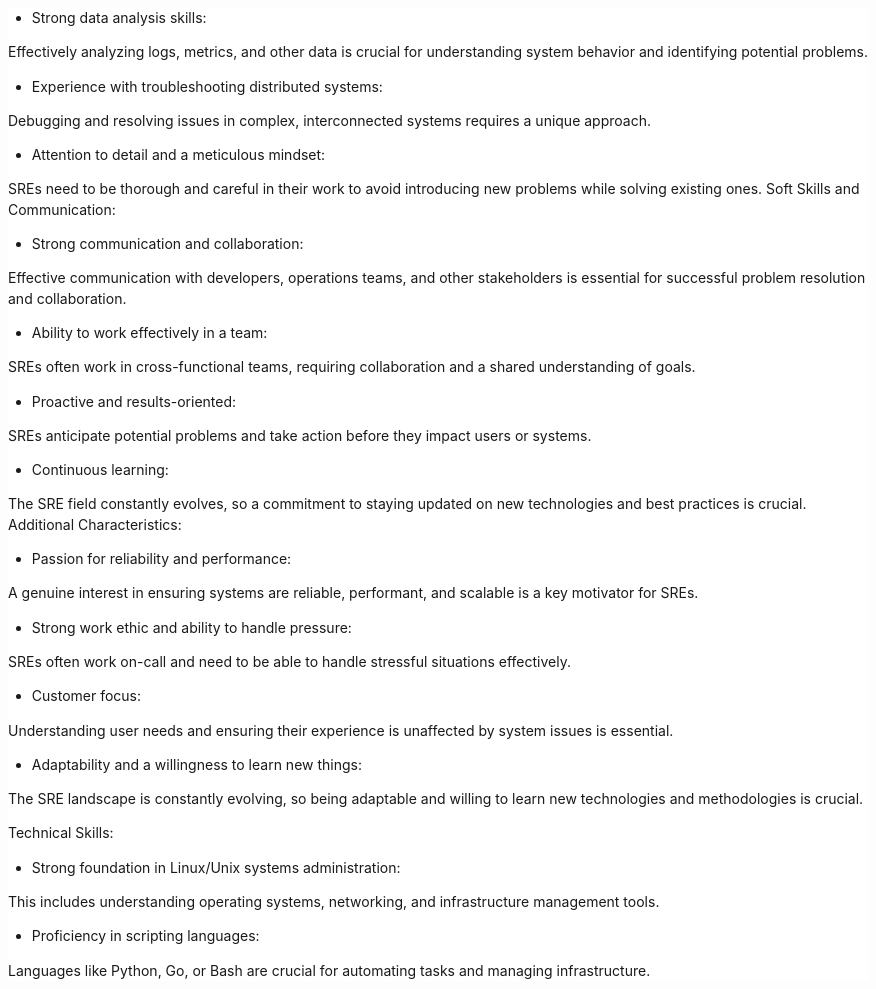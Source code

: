 - Strong data analysis skills:

Effectively analyzing logs, metrics, and other data is crucial for understanding system behavior and identifying potential problems.

- Experience with troubleshooting distributed systems:

Debugging and resolving issues in complex, interconnected systems requires a unique approach.

- Attention to detail and a meticulous mindset:

SREs need to be thorough and careful in their work to avoid introducing new problems while solving existing ones.
Soft Skills and Communication:

- Strong communication and collaboration:

Effective communication with developers, operations teams, and other stakeholders is essential for successful problem resolution and collaboration.

- Ability to work effectively in a team:

SREs often work in cross-functional teams, requiring collaboration and a shared understanding of goals.

- Proactive and results-oriented:

SREs anticipate potential problems and take action before they impact users or systems.

- Continuous learning:

The SRE field constantly evolves, so a commitment to staying updated on new technologies and best practices is crucial.
Additional Characteristics:

- Passion for reliability and performance:

A genuine interest in ensuring systems are reliable, performant, and scalable is a key motivator for SREs.

- Strong work ethic and ability to handle pressure:

SREs often work on-call and need to be able to handle stressful situations effectively.

- Customer focus:

Understanding user needs and ensuring their experience is unaffected by system issues is essential.

- Adaptability and a willingness to learn new things:

The SRE landscape is constantly evolving, so being adaptable and willing to learn new technologies and methodologies is crucial.

Technical Skills:

- Strong foundation in Linux/Unix systems administration:

This includes understanding operating systems, networking, and infrastructure management tools.

- Proficiency in scripting languages:

Languages like Python, Go, or Bash are crucial for automating tasks and managing infrastructure.
